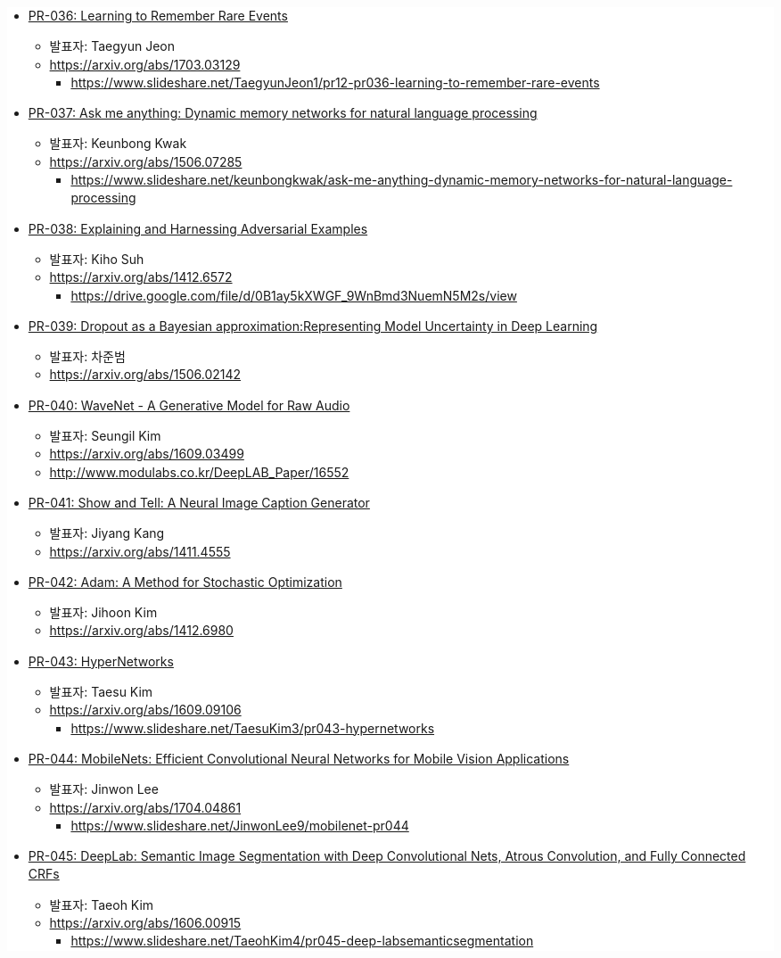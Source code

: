 
- [PR-036: Learning to Remember Rare Events](https://youtu.be/S_fbBYbXypc)
    - 발표자: Taegyun Jeon
    - https://arxiv.org/abs/1703.03129
        - https://www.slideshare.net/TaegyunJeon1/pr12-pr036-learning-to-remember-rare-events



- [PR-037: Ask me anything: Dynamic memory networks for natural language processing](https://youtu.be/oxSrjuspQEs)
    - 발표자: Keunbong Kwak
    - https://arxiv.org/abs/1506.07285
        - https://www.slideshare.net/keunbongkwak/ask-me-anything-dynamic-memory-networks-for-natural-language-processing


- [PR-038: Explaining and Harnessing Adversarial Examples](https://youtu.be/7hRO2bS810M)
    - 발표자: Kiho Suh
    - https://arxiv.org/abs/1412.6572
        - https://drive.google.com/file/d/0B1ay5kXWGF_9WnBmd3NuemN5M2s/view


- [PR-039: Dropout as a Bayesian approximation:Representing Model Uncertainty in Deep Learning](https://youtu.be/aU91bDGmy7I)
    - 발표자: 차준범
    - https://arxiv.org/abs/1506.02142


- [PR-040: WaveNet - A Generative Model for Raw Audio](https://youtu.be/GyQnex_DK2k)
    - 발표자: Seungil Kim
    - https://arxiv.org/abs/1609.03499
    - http://www.modulabs.co.kr/DeepLAB_Paper/16552


- [PR-041: Show and Tell: A Neural Image Caption Generator](https://youtu.be/BrmCnoYhQb4)
    - 발표자: Jiyang Kang
    - https://arxiv.org/abs/1411.4555


- [PR-042: Adam: A Method for Stochastic Optimization](https://youtu.be/KN120w3PZIA)
    - 발표자: Jihoon Kim
    - https://arxiv.org/abs/1412.6980


- [PR-043: HyperNetworks](https://youtu.be/-tUQXSdEsMk)
    - 발표자: Taesu Kim
    - https://arxiv.org/abs/1609.09106
        - https://www.slideshare.net/TaesuKim3/pr043-hypernetworks


- [PR-044: MobileNets: Efficient Convolutional Neural Networks for Mobile Vision Applications](https://youtu.be/7UoOFKcyIvM)
    - 발표자: Jinwon Lee
    - https://arxiv.org/abs/1704.04861
        - https://www.slideshare.net/JinwonLee9/mobilenet-pr044


- [PR-045: DeepLab: Semantic Image Segmentation with Deep Convolutional Nets, Atrous Convolution, and Fully Connected CRFs](https://youtu.be/JiC78rUF4iI)
    - 발표자: Taeoh Kim
    - https://arxiv.org/abs/1606.00915
        - https://www.slideshare.net/TaeohKim4/pr045-deep-labsemanticsegmentation
